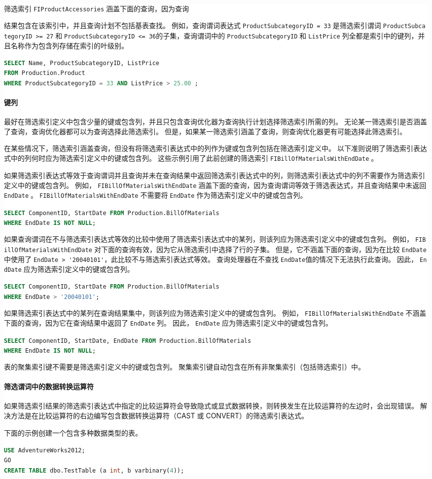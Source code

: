  筛选索引 `FIProductAccessories` 涵盖下面的查询，因为查询  
  
 结果包含在该索引中，并且查询计划不包括基表查找。 例如，查询谓词表达式 `ProductSubcategoryID = 33` 是筛选索引谓词 `ProductSubcategoryID >= 27` 和 `ProductSubcategoryID <= 36`的子集，查询谓词中的 `ProductSubcategoryID` 和 `ListPrice` 列全都是索引中的键列，并且名称作为包含列存储在索引的叶级别。  
  
```sql
SELECT Name, ProductSubcategoryID, ListPrice  
FROM Production.Product  
WHERE ProductSubcategoryID = 33 AND ListPrice > 25.00 ;  
```  
  
#### <a name="key-columns"></a>键列  

 最好在筛选索引定义中包含少量的键或包含列，并且只包含查询优化器为查询执行计划选择筛选索引所需的列。 无论某一筛选索引是否涵盖了查询，查询优化器都可以为查询选择此筛选索引。 但是，如果某一筛选索引涵盖了查询，则查询优化器更有可能选择此筛选索引。  
  
 在某些情况下，筛选索引涵盖查询，但没有将筛选索引表达式中的列作为键或包含列包括在筛选索引定义中。 以下准则说明了筛选索引表达式中的列何时应为筛选索引定义中的键或包含列。 这些示例引用了此前创建的筛选索引 `FIBillOfMaterialsWithEndDate` 。  
  
 如果筛选索引表达式等效于查询谓词并且查询并未在查询结果中返回筛选索引表达式中的列，则筛选索引表达式中的列不需要作为筛选索引定义中的键或包含列。 例如， `FIBillOfMaterialsWithEndDate` 涵盖下面的查询，因为查询谓词等效于筛选表达式，并且查询结果中未返回 `EndDate` 。 `FIBillOfMaterialsWithEndDate` 不需要将 `EndDate` 作为筛选索引定义中的键或包含列。  
  
```sql
SELECT ComponentID, StartDate FROM Production.BillOfMaterials  
WHERE EndDate IS NOT NULL;   
```  
  
 如果查询谓词在不与筛选索引表达式等效的比较中使用了筛选索引表达式中的某列，则该列应为筛选索引定义中的键或包含列。 例如， `FIBillOfMaterialsWithEndDate` 对下面的查询有效，因为它从筛选索引中选择了行的子集。 但是，它不涵盖下面的查询，因为在比较 `EndDate` 中使用了 `EndDate > '20040101'`，此比较不与筛选索引表达式等效。 查询处理器在不查找 `EndDate`值的情况下无法执行此查询。 因此， `EndDate` 应为筛选索引定义中的键或包含列。  
  
```sql
SELECT ComponentID, StartDate FROM Production.BillOfMaterials  
WHERE EndDate > '20040101';   
```  
  
 如果筛选索引表达式中的某列在查询结果集中，则该列应为筛选索引定义中的键或包含列。 例如， `FIBillOfMaterialsWithEndDate` 不涵盖下面的查询，因为它在查询结果中返回了 `EndDate` 列。 因此， `EndDate` 应为筛选索引定义中的键或包含列。  
  
```sql
SELECT ComponentID, StartDate, EndDate FROM Production.BillOfMaterials  
WHERE EndDate IS NOT NULL;  
```  
  
 表的聚集索引键不需要是筛选索引定义中的键或包含列。 聚集索引键自动包含在所有非聚集索引（包括筛选索引）中。  
  
#### <a name="data-conversion-operators-in-the-filter-predicate"></a>筛选谓词中的数据转换运算符  

 如果筛选索引结果的筛选索引表达式中指定的比较运算符会导致隐式或显式数据转换，则转换发生在比较运算符的左边时，会出现错误。 解决方法是在比较运算符的右边编写包含数据转换运算符（CAST 或 CONVERT）的筛选索引表达式。  
  
 下面的示例创建一个包含多种数据类型的表。  
  
```sql
USE AdventureWorks2012;  
GO  
CREATE TABLE dbo.TestTable (a int, b varbinary(4));  
```  
  